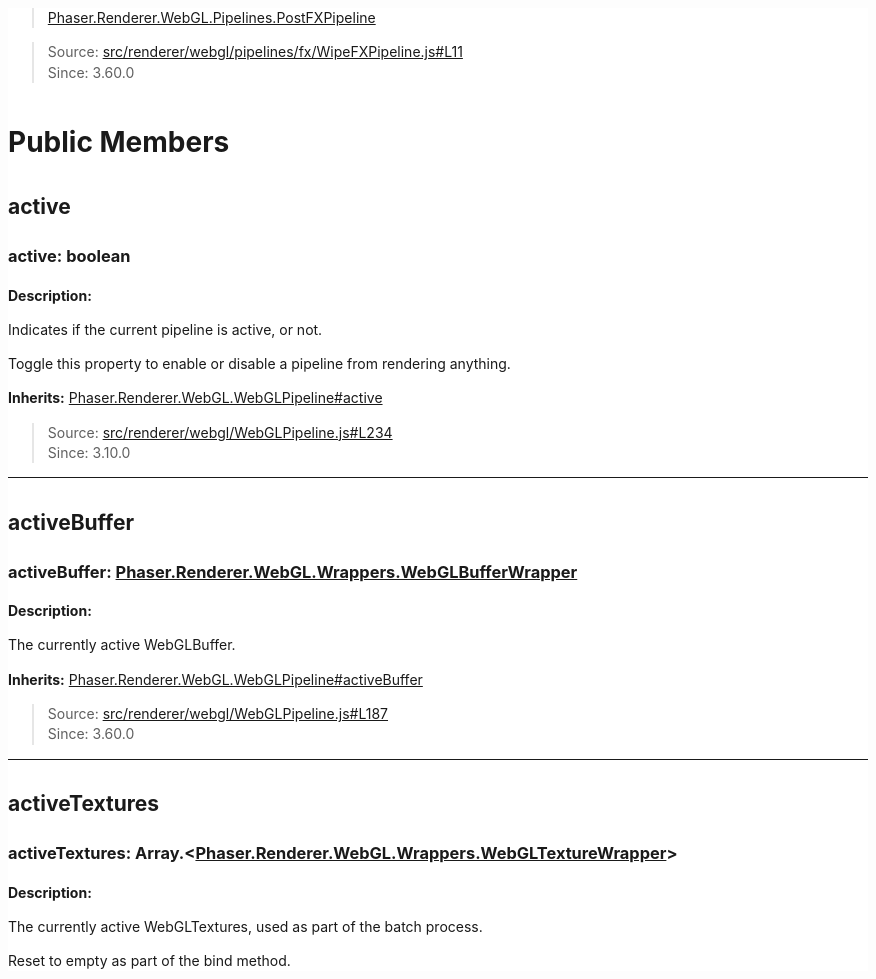 > [Phaser.Renderer.WebGL.Pipelines.PostFXPipeline](renderer-webgl-pipelines-postfxpipeline.md)

> Source: [src/renderer/webgl/pipelines/fx/WipeFXPipeline.js#L11](https://github.com/phaserjs/phaser/blob/v3.87.0/src/renderer/webgl/pipelines/fx/WipeFXPipeline.js#L11)  
> Since: 3.60.0

# Public Members

## active

### active: boolean

**Description:**

Indicates if the current pipeline is active, or not.

Toggle this property to enable or disable a pipeline from rendering anything.

**Inherits:** [Phaser.Renderer.WebGL.WebGLPipeline#active](renderer-webgl-webglpipeline.md)

> Source: [src/renderer/webgl/WebGLPipeline.js#L234](https://github.com/phaserjs/phaser/blob/v3.87.0/src/renderer/webgl/WebGLPipeline.js#L234)  
> Since: 3.10.0

---

## activeBuffer

### activeBuffer: [Phaser.Renderer.WebGL.Wrappers.WebGLBufferWrapper](renderer-webgl-wrappers-webglbufferwrapper.md)

**Description:**

The currently active WebGLBuffer.

**Inherits:** [Phaser.Renderer.WebGL.WebGLPipeline#activeBuffer](renderer-webgl-webglpipeline.md)

> Source: [src/renderer/webgl/WebGLPipeline.js#L187](https://github.com/phaserjs/phaser/blob/v3.87.0/src/renderer/webgl/WebGLPipeline.js#L187)  
> Since: 3.60.0

---

## activeTextures

### activeTextures: Array.<[Phaser.Renderer.WebGL.Wrappers.WebGLTextureWrapper](renderer-webgl-wrappers-webgltexturewrapper.md)>

**Description:**

The currently active WebGLTextures, used as part of the batch process.

Reset to empty as part of the bind method.
